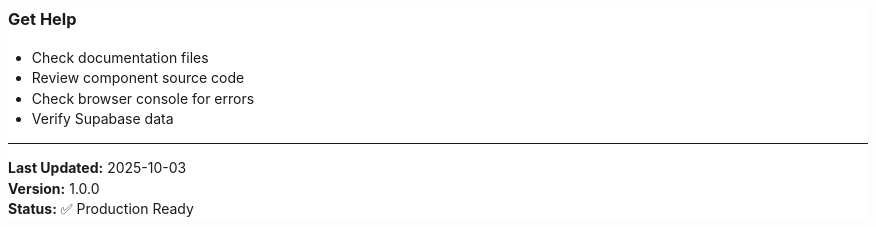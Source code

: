 ### Get Help
- Check documentation files
- Review component source code
- Check browser console for errors
- Verify Supabase data

---

**Last Updated:** 2025-10-03  
**Version:** 1.0.0  
**Status:** ✅ Production Ready


